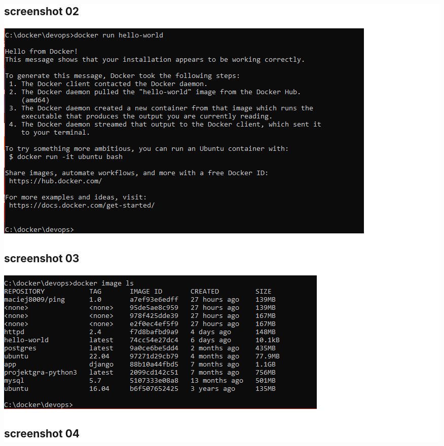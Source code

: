 screenshot 02
---
![screenshot03](images/section-1/Screenshot_3.png)

screenshot 03
---
![screenshot04](images/section-1/Screenshot_4.png)

screenshot 04
---